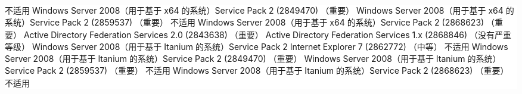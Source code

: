 </td>
<td style="border:1px solid black;">
不适用
</td>
<td style="border:1px solid black;">
Windows Server 2008（用于基于 x64 的系统）Service Pack 2  
(2849470)  
（重要）
</td>
<td style="border:1px solid black;">
Windows Server 2008（用于基于 x64 的系统）Service Pack 2  
(2859537)  
（重要）
</td>
<td style="border:1px solid black;">
不适用
</td>
<td style="border:1px solid black;">
Windows Server 2008（用于基于 x64 的系统）Service Pack 2  
(2868623)  
（重要）
</td>
<td style="border:1px solid black;">
Active Directory Federation Services 2.0  
(2843638)  
（重要）  
Active Directory Federation Services 1.x  
(2868846)  
（没有严重等级）
</td>
</tr>
<tr class="alternateRow">
<td style="border:1px solid black;">
Windows Server 2008（用于基于 Itanium 的系统）Service Pack 2
</td>
<td style="border:1px solid black;">
Internet Explorer 7  
(2862772)  
（中等）
</td>
<td style="border:1px solid black;">
不适用
</td>
<td style="border:1px solid black;">
Windows Server 2008（用于基于 Itanium 的系统）Service Pack 2  
(2849470)  
（重要）
</td>
<td style="border:1px solid black;">
Windows Server 2008（用于基于 Itanium 的系统）Service Pack 2  
(2859537)  
（重要）
</td>
<td style="border:1px solid black;">
不适用
</td>
<td style="border:1px solid black;">
Windows Server 2008（用于基于 Itanium 的系统）Service Pack 2  
(2868623)  
（重要）
</td>
<td style="border:1px solid black;">
不适用
</td>